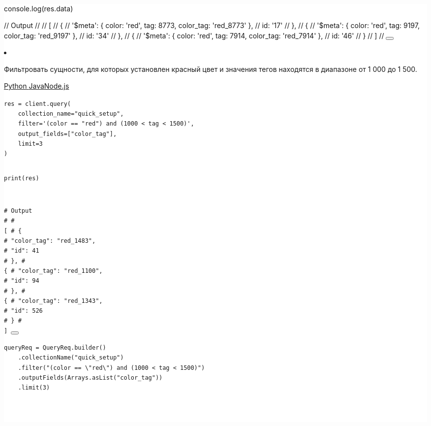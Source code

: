 <span class="hljs-variable language_">console</span>.<span class="hljs-title function_">log</span>(res.<span class="hljs-property">data</span>)

<span class="hljs-comment">// Output</span>
<span class="hljs-comment">// </span>
<span class="hljs-comment">// [</span>
<span class="hljs-comment">//   {</span>
<span class="hljs-comment">//     &#x27;$meta&#x27;: { color: &#x27;red&#x27;, tag: 8773, color_tag: &#x27;red_8773&#x27; },</span>
<span class="hljs-comment">//     id: &#x27;17&#x27;</span>
<span class="hljs-comment">//   },</span>
<span class="hljs-comment">//   {</span>
<span class="hljs-comment">//     &#x27;$meta&#x27;: { color: &#x27;red&#x27;, tag: 9197, color_tag: &#x27;red_9197&#x27; },</span>
<span class="hljs-comment">//     id: &#x27;34&#x27;</span>
<span class="hljs-comment">//   },</span>
<span class="hljs-comment">//   {</span>
<span class="hljs-comment">//     &#x27;$meta&#x27;: { color: &#x27;red&#x27;, tag: 7914, color_tag: &#x27;red_7914&#x27; },</span>
<span class="hljs-comment">//     id: &#x27;46&#x27;</span>
<span class="hljs-comment">//   }</span>
<span class="hljs-comment">// ]</span>
<span class="hljs-comment">// </span>
<button class="copy-code-btn"></button></code></pre></li>
<li><p>Фильтровать сущности, для которых установлен красный цвет и значения тегов находятся в диапазоне от 1 000 до 1 500.</p>
<p><div class="multipleCode">
<a href="#python">Python </a><a href="#java">Java</a><a href="#javascript">Node.js</a></div></p>
<pre><code translate="no" class="language-python">res = client.query(
    collection_name=<span class="hljs-string">&quot;quick_setup&quot;</span>,
    <span class="hljs-built_in">filter</span>=<span class="hljs-string">&#x27;(color == &quot;red&quot;) and (1000 &lt; tag &lt; 1500)&#x27;</span>,
    output_fields=[<span class="hljs-string">&quot;color_tag&quot;</span>],
    limit=<span class="hljs-number">3</span>
)

<span class="hljs-built_in">print</span>(res)

<span class="hljs-comment"># Output</span>
<span class="hljs-comment">#</span>
<span class="hljs-comment"># [</span>
<span class="hljs-comment">#     {</span>
<span class="hljs-comment">#         &quot;color_tag&quot;: &quot;red_1483&quot;,</span>
<span class="hljs-comment">#         &quot;id&quot;: 41</span>
<span class="hljs-comment">#     },</span>
<span class="hljs-comment">#     {</span>
<span class="hljs-comment">#         &quot;color_tag&quot;: &quot;red_1100&quot;,</span>
<span class="hljs-comment">#         &quot;id&quot;: 94</span>
<span class="hljs-comment">#     },</span>
<span class="hljs-comment">#     {</span>
<span class="hljs-comment">#         &quot;color_tag&quot;: &quot;red_1343&quot;,</span>
<span class="hljs-comment">#         &quot;id&quot;: 526</span>
<span class="hljs-comment">#     }</span>
<span class="hljs-comment"># ]</span>
<button class="copy-code-btn"></button></code></pre>
<pre><code translate="no" class="language-java">queryReq = <span class="hljs-title class_">QueryReq</span>.<span class="hljs-title function_">builder</span>()
    .<span class="hljs-title function_">collectionName</span>(<span class="hljs-string">&quot;quick_setup&quot;</span>)
    .<span class="hljs-title function_">filter</span>(<span class="hljs-string">&quot;(color == \&quot;red\&quot;) and (1000 &lt; tag &lt; 1500)&quot;</span>)
    .<span class="hljs-title function_">outputFields</span>(<span class="hljs-title class_">Arrays</span>.<span class="hljs-title function_">asList</span>(<span class="hljs-string">&quot;color_tag&quot;</span>))
    .<span class="hljs-title function_">limit</span>(<span class="hljs-number">3</span>)